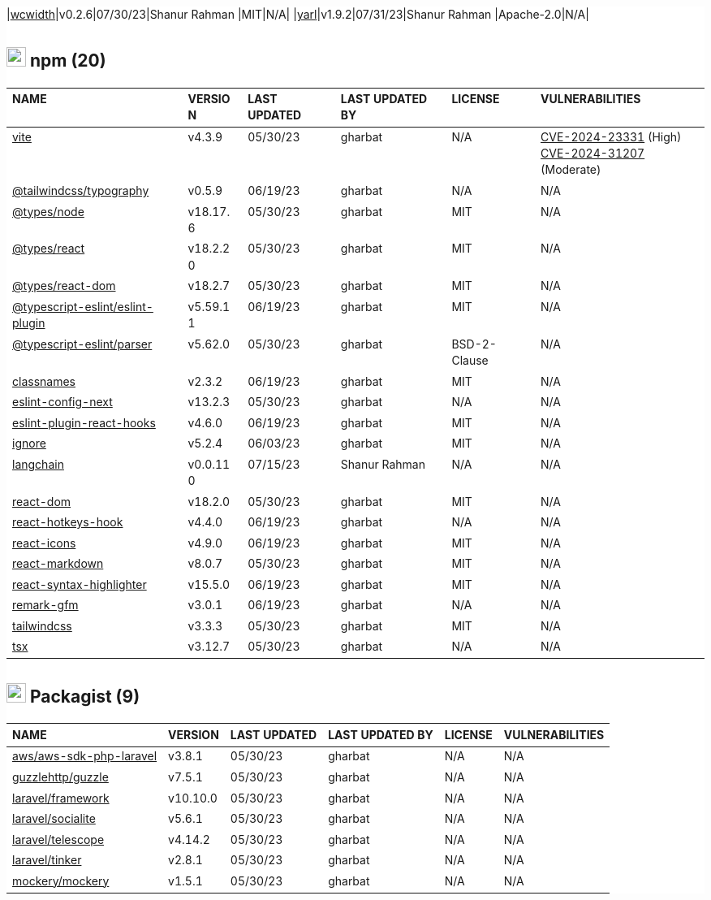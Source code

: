 |[wcwidth](https://pypi.org/project/wcwidth)|v0.2.6|07/30/23|Shanur Rahman |MIT|N/A|
|[yarl](https://pypi.org/project/yarl)|v1.9.2|07/31/23|Shanur Rahman |Apache-2.0|N/A|


## <img width='24' height='24' src='https://img.stackshare.io/service/1120/lejvzrnlpb308aftn31u.png'/> npm (20)

|NAME|VERSION|LAST UPDATED|LAST UPDATED BY|LICENSE|VULNERABILITIES|
|:------|:------|:------|:------|:------|:------|
|[vite](https://www.npmjs.com/vite)|v4.3.9|05/30/23|gharbat |N/A|[CVE-2024-23331](https://github.com/advisories/GHSA-c24v-8rfc-w8vw) (High)<br/>[CVE-2024-31207](https://github.com/advisories/GHSA-8jhw-289h-jh2g) (Moderate)|
|[@tailwindcss/typography](https://www.npmjs.com/@tailwindcss/typography)|v0.5.9|06/19/23|gharbat |N/A|N/A|
|[@types/node](https://www.npmjs.com/@types/node)|v18.17.6|05/30/23|gharbat |MIT|N/A|
|[@types/react](https://www.npmjs.com/@types/react)|v18.2.20|05/30/23|gharbat |MIT|N/A|
|[@types/react-dom](https://www.npmjs.com/@types/react-dom)|v18.2.7|05/30/23|gharbat |MIT|N/A|
|[@typescript-eslint/eslint-plugin](https://www.npmjs.com/@typescript-eslint/eslint-plugin)|v5.59.11|06/19/23|gharbat |MIT|N/A|
|[@typescript-eslint/parser](https://www.npmjs.com/@typescript-eslint/parser)|v5.62.0|05/30/23|gharbat |BSD-2-Clause|N/A|
|[classnames](https://www.npmjs.com/classnames)|v2.3.2|06/19/23|gharbat |MIT|N/A|
|[eslint-config-next](https://www.npmjs.com/eslint-config-next)|v13.2.3|05/30/23|gharbat |N/A|N/A|
|[eslint-plugin-react-hooks](https://www.npmjs.com/eslint-plugin-react-hooks)|v4.6.0|06/19/23|gharbat |MIT|N/A|
|[ignore](https://www.npmjs.com/ignore)|v5.2.4|06/03/23|gharbat |MIT|N/A|
|[langchain](https://www.npmjs.com/langchain)|v0.0.110|07/15/23|Shanur Rahman |N/A|N/A|
|[react-dom](https://www.npmjs.com/react-dom)|v18.2.0|05/30/23|gharbat |MIT|N/A|
|[react-hotkeys-hook](https://www.npmjs.com/react-hotkeys-hook)|v4.4.0|06/19/23|gharbat |N/A|N/A|
|[react-icons](https://www.npmjs.com/react-icons)|v4.9.0|06/19/23|gharbat |MIT|N/A|
|[react-markdown](https://www.npmjs.com/react-markdown)|v8.0.7|05/30/23|gharbat |MIT|N/A|
|[react-syntax-highlighter](https://www.npmjs.com/react-syntax-highlighter)|v15.5.0|06/19/23|gharbat |MIT|N/A|
|[remark-gfm](https://www.npmjs.com/remark-gfm)|v3.0.1|06/19/23|gharbat |N/A|N/A|
|[tailwindcss](https://www.npmjs.com/tailwindcss)|v3.3.3|05/30/23|gharbat |MIT|N/A|
|[tsx](https://www.npmjs.com/tsx)|v3.12.7|05/30/23|gharbat |N/A|N/A|


## <img width='24' height='24' src='https://img.stackshare.io/package_manager/1778/default_90cb8b66e85ae5b95928b10bb076ab6a27c7e151.png'/> Packagist (9)

|NAME|VERSION|LAST UPDATED|LAST UPDATED BY|LICENSE|VULNERABILITIES|
|:------|:------|:------|:------|:------|:------|
|[aws/aws-sdk-php-laravel](https://packagist.org/aws/aws-sdk-php-laravel)|v3.8.1|05/30/23|gharbat |N/A|N/A|
|[guzzlehttp/guzzle](https://packagist.org/guzzlehttp/guzzle)|v7.5.1|05/30/23|gharbat |N/A|N/A|
|[laravel/framework](https://packagist.org/laravel/framework)|v10.10.0|05/30/23|gharbat |N/A|N/A|
|[laravel/socialite](https://packagist.org/laravel/socialite)|v5.6.1|05/30/23|gharbat |N/A|N/A|
|[laravel/telescope](https://packagist.org/laravel/telescope)|v4.14.2|05/30/23|gharbat |N/A|N/A|
|[laravel/tinker](https://packagist.org/laravel/tinker)|v2.8.1|05/30/23|gharbat |N/A|N/A|
|[mockery/mockery](https://packagist.org/mockery/mockery)|v1.5.1|05/30/23|gharbat |N/A|N/A|